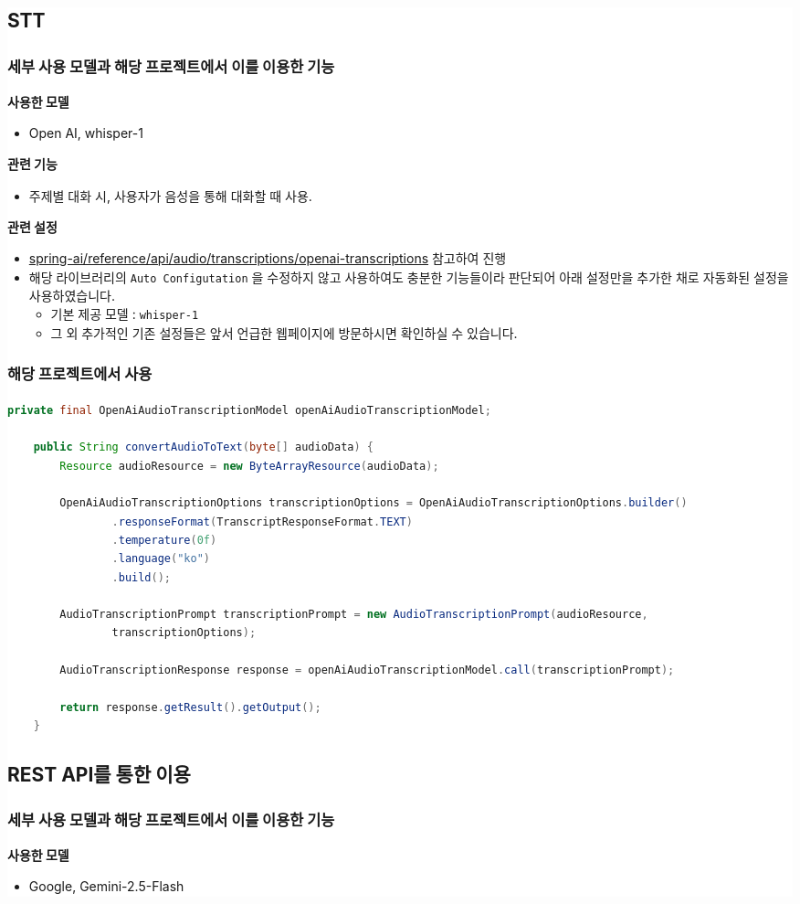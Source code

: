 ## STT

### 세부 사용 모델과 해당 프로젝트에서 이를 이용한 기능

**사용한 모델**

- Open AI, whisper-1

**관련 기능**

- 주제별 대화 시, 사용자가 음성을 통해 대화할 때 사용.

**관련 설정**

- [spring-ai/reference/api/audio/transcriptions/openai-transcriptions](https://docs.spring.io/spring-ai/reference/api/audio/transcriptions/openai-transcriptions.html) 참고하여 진행
- 해당 라이브러리의 `Auto Configutation` 을 수정하지 않고 사용하여도 충분한 기능들이라 판단되어 아래 설정만을 추가한 채로 자동화된 설정을 사용하였습니다.
  - 기본 제공 모델 : `whisper-1`
  - 그 외 추가적인 기존 설정들은 앞서 언급한 웹페이지에 방문하시면 확인하실 수 있습니다.

### 해당 프로젝트에서 사용

```java
private final OpenAiAudioTranscriptionModel openAiAudioTranscriptionModel;

    public String convertAudioToText(byte[] audioData) {
        Resource audioResource = new ByteArrayResource(audioData);

        OpenAiAudioTranscriptionOptions transcriptionOptions = OpenAiAudioTranscriptionOptions.builder()
                .responseFormat(TranscriptResponseFormat.TEXT)
                .temperature(0f)
                .language("ko")
                .build();

        AudioTranscriptionPrompt transcriptionPrompt = new AudioTranscriptionPrompt(audioResource,
                transcriptionOptions);

        AudioTranscriptionResponse response = openAiAudioTranscriptionModel.call(transcriptionPrompt);

        return response.getResult().getOutput();
    }
```

## REST API를 통한 이용

### 세부 사용 모델과 해당 프로젝트에서 이를 이용한 기능

**사용한 모델**

- Google, Gemini-2.5-Flash
